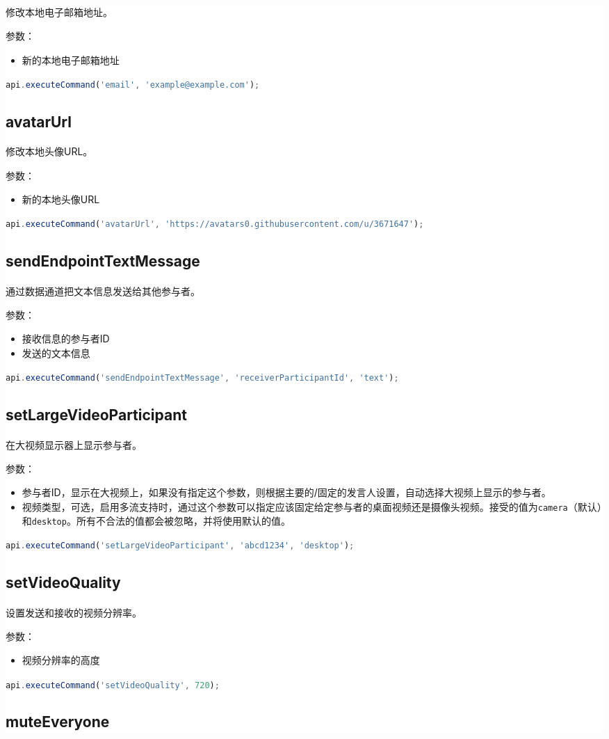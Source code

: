 修改本地电子邮箱地址。

参数：
+ 新的本地电子邮箱地址

```javascript
api.executeCommand('email', 'example@example.com');
```

## avatarUrl

修改本地头像URL。

参数：
+ 新的本地头像URL

```javascript
api.executeCommand('avatarUrl', 'https://avatars0.githubusercontent.com/u/3671647');
```

## sendEndpointTextMessage

通过数据通道把文本信息发送给其他参与者。

参数：
+ 接收信息的参与者ID
+ 发送的文本信息

```javascript
api.executeCommand('sendEndpointTextMessage', 'receiverParticipantId', 'text');
```

## setLargeVideoParticipant

在大视频显示器上显示参与者。

参数：
+ 参与者ID，显示在大视频上，如果没有指定这个参数，则根据主要的/固定的发言人设置，自动选择大视频上显示的参与者。
+ 视频类型，可选，启用多流支持时，通过这个参数可以指定应该固定给定参与者的桌面视频还是摄像头视频。接受的值为`camera`（默认）和`desktop`。所有不合法的值都会被忽略，并将使用默认的值。

```javascript
api.executeCommand('setLargeVideoParticipant', 'abcd1234', 'desktop');
```

## setVideoQuality

设置发送和接收的视频分辨率。

参数：
+ 视频分辨率的高度

```javascript
api.executeCommand('setVideoQuality', 720);
```

## muteEveryone
